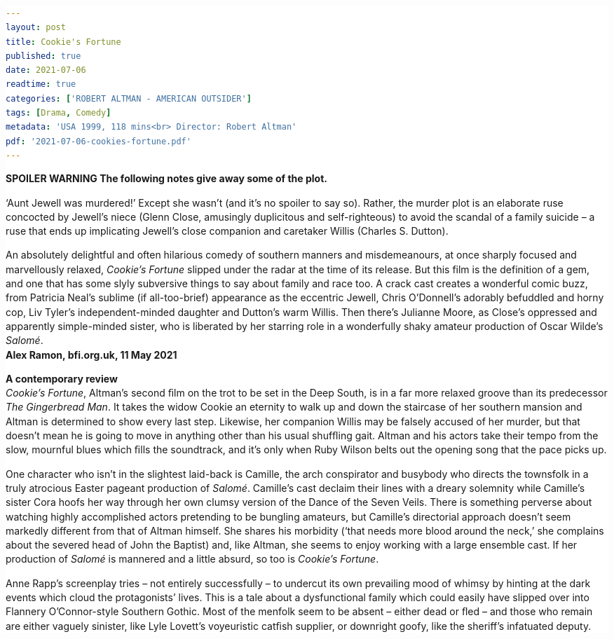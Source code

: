 ```yaml
---
layout: post
title: Cookie's Fortune
published: true
date: 2021-07-06
readtime: true
categories: ['ROBERT ALTMAN - AMERICAN OUTSIDER']
tags: [Drama, Comedy]
metadata: 'USA 1999, 118 mins<br> Director: Robert Altman'
pdf: '2021-07-06-cookies-fortune.pdf'
---
```


**SPOILER WARNING  The following notes give away some of the plot.**

‘Aunt Jewell was murdered!’ Except she wasn’t (and it’s no spoiler to say so). Rather, the murder plot is an elaborate ruse concocted by Jewell’s niece (Glenn Close, amusingly duplicitous and self-righteous) to avoid the scandal of a family suicide – a ruse that ends up implicating Jewell’s close companion and caretaker Willis (Charles S. Dutton).

An absolutely delightful and often hilarious comedy of southern manners and misdemeanours, at once sharply focused and marvellously relaxed, _Cookie’s Fortune_ slipped under the radar at the time of its release. But this film is the definition of a gem, and one that has some slyly subversive things to say about family and race too. A crack cast creates a wonderful comic buzz, from Patricia Neal’s sublime (if all-too-brief) appearance as the eccentric Jewell, Chris O’Donnell’s adorably befuddled and horny cop, Liv Tyler’s independent-minded daughter and Dutton’s warm Willis. Then there’s Julianne Moore, as Close’s oppressed and apparently simple-minded sister, who is liberated by her starring role in a wonderfully shaky amateur production of Oscar Wilde’s _Salomé_.<br>
**Alex Ramon, bfi.org.uk, 11 May 2021**

**A contemporary review**<br>
_Cookie’s Fortune_, Altman’s second ﬁlm on the trot to be set in the Deep South, is in a far more relaxed groove than its predecessor _The Gingerbread Man_.  It takes the widow Cookie an eternity to walk up and down the staircase of her southern mansion and Altman is determined to show every last step. Likewise, her companion Willis may be falsely accused of her murder, but that doesn’t mean he is going to move in anything other than his usual shufﬂing gait. Altman and his actors take their tempo from the slow, mournful blues which ﬁlls the soundtrack, and it’s only when Ruby Wilson belts out the opening song that the pace picks up.

One character who isn’t in the slightest laid-back is Camille, the arch conspirator and busybody who directs the townsfolk in a truly atrocious Easter pageant production of _Salomé_. Camille’s cast declaim their lines with a dreary solemnity while Camille’s sister Cora hoofs her way through her own clumsy version of the Dance of the Seven Veils. There is something perverse about watching highly accomplished actors pretending to be bungling amateurs, but Camille’s directorial approach doesn’t seem markedly different from that of Altman himself. She shares his morbidity (‘that needs more blood around the neck,’ she complains about the severed head of John the Baptist) and, like Altman, she seems to enjoy working with a large ensemble cast. If her production of _Salomé_ is mannered and a little absurd, so too is _Cookie’s Fortune_.

Anne Rapp’s screenplay tries – not entirely successfully – to undercut its own prevailing mood of whimsy by hinting at the dark events which cloud the protagonists’ lives. This is a tale about a dysfunctional family which could easily have slipped over into Flannery O’Connor-style Southern Gothic. Most of the menfolk seem to be absent – either dead or ﬂed – and those who remain are either vaguely sinister, like Lyle Lovett’s voyeuristic catﬁsh supplier, or downright goofy, like the sheriff’s infatuated deputy.
